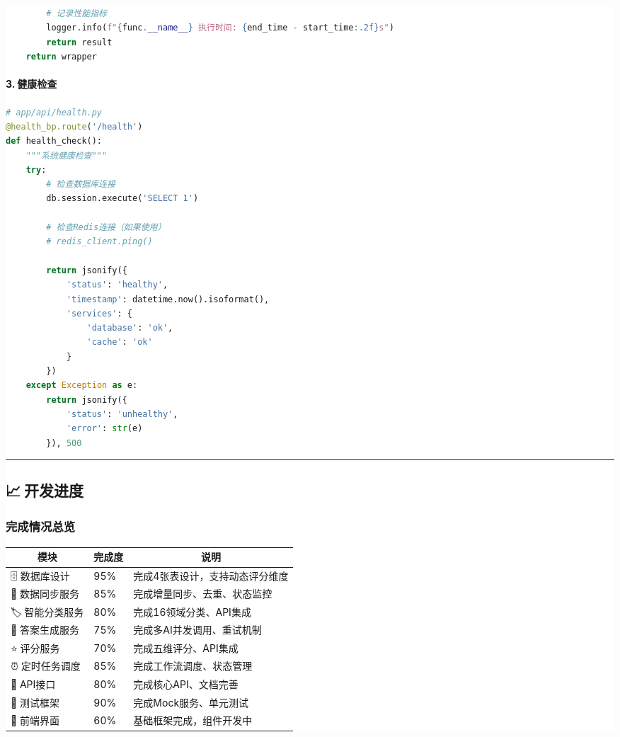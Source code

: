 ```python
        # 记录性能指标
        logger.info(f"{func.__name__} 执行时间: {end_time - start_time:.2f}s")
        return result
    return wrapper
```

#### 3. 健康检查
```python
# app/api/health.py
@health_bp.route('/health')
def health_check():
    """系统健康检查"""
    try:
        # 检查数据库连接
        db.session.execute('SELECT 1')
        
        # 检查Redis连接（如果使用）
        # redis_client.ping()
        
        return jsonify({
            'status': 'healthy',
            'timestamp': datetime.now().isoformat(),
            'services': {
                'database': 'ok',
                'cache': 'ok'
            }
        })
    except Exception as e:
        return jsonify({
            'status': 'unhealthy',
            'error': str(e)
        }), 500
```

---

## 📈 开发进度

### 完成情况总览
| 模块 | 完成度 | 说明 |
|------|--------|------|
| 🗄️ 数据库设计 | 95% | 完成4张表设计，支持动态评分维度 |
| 🔄 数据同步服务 | 85% | 完成增量同步、去重、状态监控 |
| 🏷️ 智能分类服务 | 80% | 完成16领域分类、API集成 |
| 🤖 答案生成服务 | 75% | 完成多AI并发调用、重试机制 |
| ⭐ 评分服务 | 70% | 完成五维评分、API集成 |
| ⏰ 定时任务调度 | 85% | 完成工作流调度、状态管理 |
| 📡 API接口 | 80% | 完成核心API、文档完善 |
| 🧪 测试框架 | 90% | 完成Mock服务、单元测试 |
| 🎨 前端界面 | 60% | 基础框架完成，组件开发中 |
